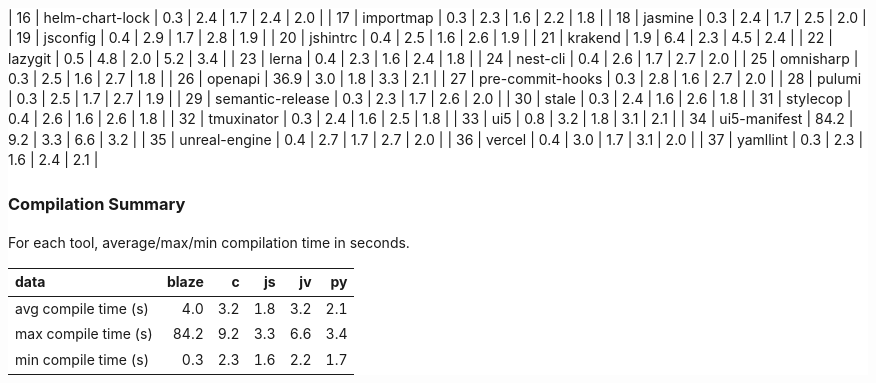 | 16 | helm-chart-lock  |   0.3 |   2.4 |   1.7 |   2.4 |   2.0 |
| 17 | importmap        |   0.3 |   2.3 |   1.6 |   2.2 |   1.8 |
| 18 | jasmine          |   0.3 |   2.4 |   1.7 |   2.5 |   2.0 |
| 19 | jsconfig         |   0.4 |   2.9 |   1.7 |   2.8 |   1.9 |
| 20 | jshintrc         |   0.4 |   2.5 |   1.6 |   2.6 |   1.9 |
| 21 | krakend          |   1.9 |   6.4 |   2.3 |   4.5 |   2.4 |
| 22 | lazygit          |   0.5 |   4.8 |   2.0 |   5.2 |   3.4 |
| 23 | lerna            |   0.4 |   2.3 |   1.6 |   2.4 |   1.8 |
| 24 | nest-cli         |   0.4 |   2.6 |   1.7 |   2.7 |   2.0 |
| 25 | omnisharp        |   0.3 |   2.5 |   1.6 |   2.7 |   1.8 |
| 26 | openapi          |  36.9 |   3.0 |   1.8 |   3.3 |   2.1 |
| 27 | pre-commit-hooks |   0.3 |   2.8 |   1.6 |   2.7 |   2.0 |
| 28 | pulumi           |   0.3 |   2.5 |   1.7 |   2.7 |   1.9 |
| 29 | semantic-release |   0.3 |   2.3 |   1.7 |   2.6 |   2.0 |
| 30 | stale            |   0.3 |   2.4 |   1.6 |   2.6 |   1.8 |
| 31 | stylecop         |   0.4 |   2.6 |   1.6 |   2.6 |   1.8 |
| 32 | tmuxinator       |   0.3 |   2.4 |   1.6 |   2.5 |   1.8 |
| 33 | ui5              |   0.8 |   3.2 |   1.8 |   3.1 |   2.1 |
| 34 | ui5-manifest     |  84.2 |   9.2 |   3.3 |   6.6 |   3.2 |
| 35 | unreal-engine    |   0.4 |   2.7 |   1.7 |   2.7 |   2.0 |
| 36 | vercel           |   0.4 |   3.0 |   1.7 |   3.1 |   2.0 |
| 37 | yamllint         |   0.3 |   2.3 |   1.6 |   2.4 |   2.1 |

### Compilation Summary

For each tool, average/max/min compilation time in seconds.

|         data         | blaze |   c   |  js   |  jv   |  py   |
| :--- | ---: | ---: | ---: | ---: | ---: |
| avg compile time (s) |   4.0 |   3.2 |   1.8 |   3.2 |   2.1 |
| max compile time (s) |  84.2 |   9.2 |   3.3 |   6.6 |   3.4 |
| min compile time (s) |   0.3 |   2.3 |   1.6 |   2.2 |   1.7 |
